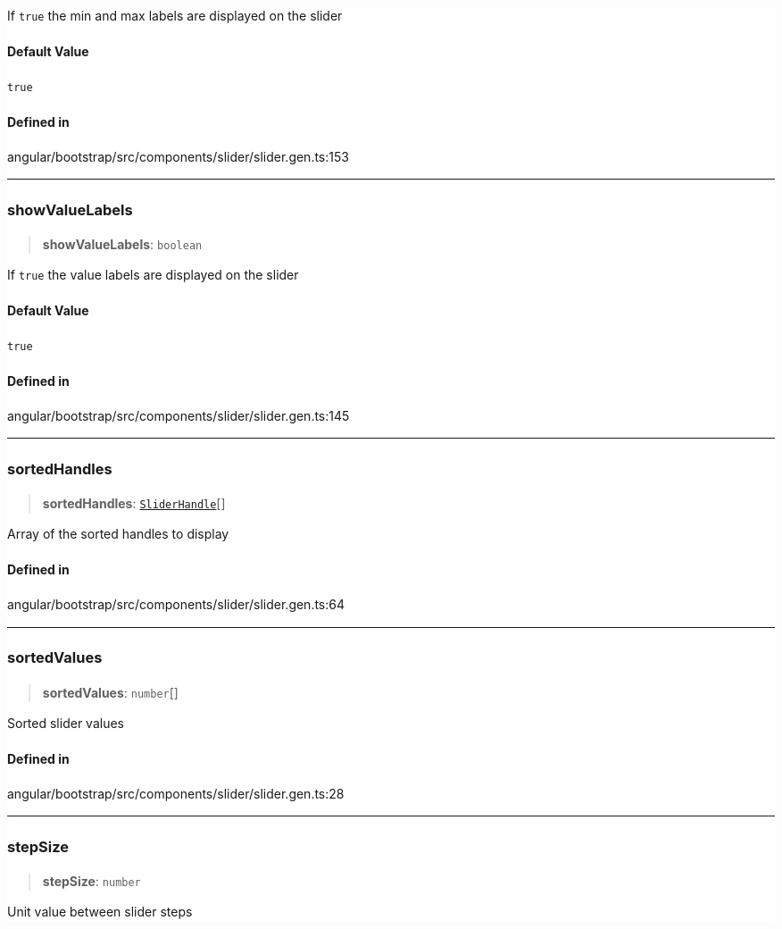 If `true` the min and max labels are displayed on the slider

#### Default Value

`true`

#### Defined in

angular/bootstrap/src/components/slider/slider.gen.ts:153

***

### showValueLabels

> **showValueLabels**: `boolean`

If `true` the value labels are displayed on the slider

#### Default Value

`true`

#### Defined in

angular/bootstrap/src/components/slider/slider.gen.ts:145

***

### sortedHandles

> **sortedHandles**: [`SliderHandle`](SliderHandle.md)[]

Array of the sorted handles to display

#### Defined in

angular/bootstrap/src/components/slider/slider.gen.ts:64

***

### sortedValues

> **sortedValues**: `number`[]

Sorted slider values

#### Defined in

angular/bootstrap/src/components/slider/slider.gen.ts:28

***

### stepSize

> **stepSize**: `number`

Unit value between slider steps
